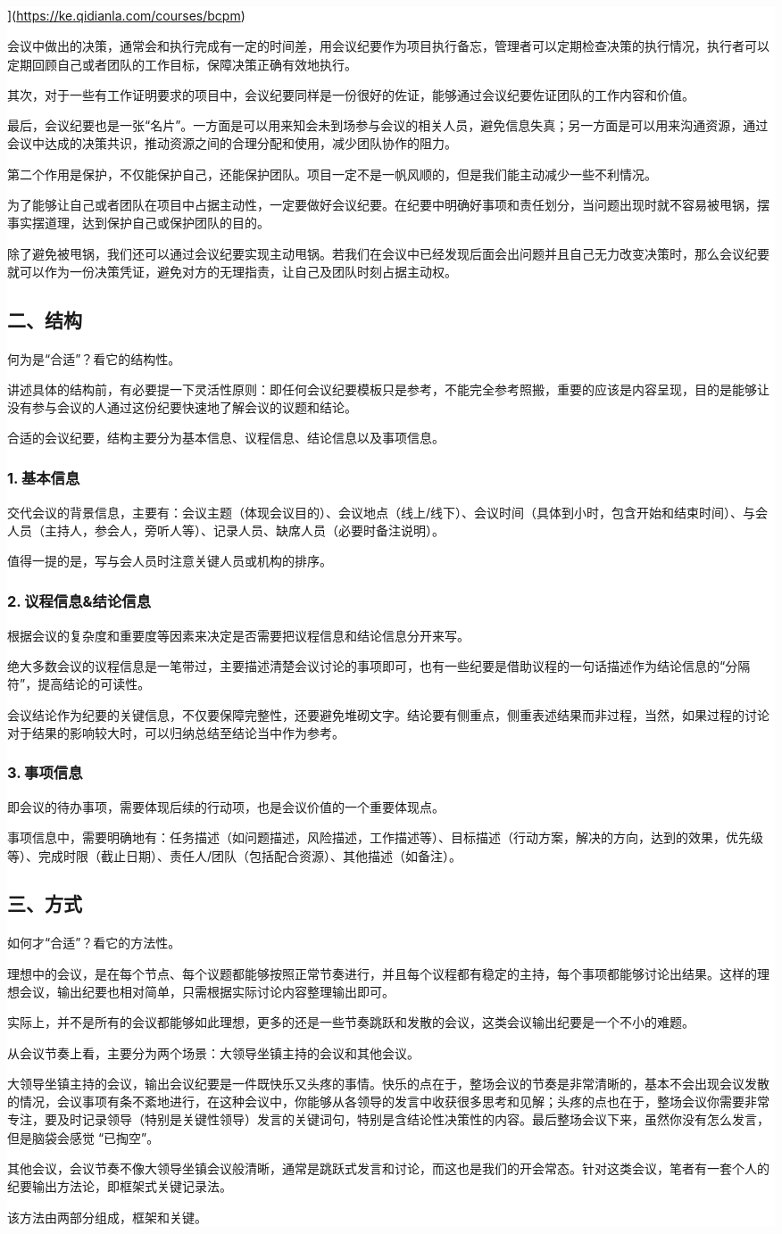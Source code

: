 ](https://ke.qidianla.com/courses/bcpm)

会议中做出的决策，通常会和执行完成有一定的时间差，用会议纪要作为项目执行备忘，管理者可以定期检查决策的执行情况，执行者可以定期回顾自己或者团队的工作目标，保障决策正确有效地执行。

其次，对于一些有工作证明要求的项目中，会议纪要同样是一份很好的佐证，能够通过会议纪要佐证团队的工作内容和价值。

最后，会议纪要也是一张“名片”。一方面是可以用来知会未到场参与会议的相关人员，避免信息失真；另一方面是可以用来沟通资源，通过会议中达成的决策共识，推动资源之间的合理分配和使用，减少团队协作的阻力。

第二个作用是保护，不仅能保护自己，还能保护团队。项目一定不是一帆风顺的，但是我们能主动减少一些不利情况。

为了能够让自己或者团队在项目中占据主动性，一定要做好会议纪要。在纪要中明确好事项和责任划分，当问题出现时就不容易被甩锅，摆事实摆道理，达到保护自己或保护团队的目的。

除了避免被甩锅，我们还可以通过会议纪要实现主动甩锅。若我们在会议中已经发现后面会出问题并且自己无力改变决策时，那么会议纪要就可以作为一份决策凭证，避免对方的无理指责，让自己及团队时刻占据主动权。

## 二、结构

何为是“合适”？看它的结构性。

讲述具体的结构前，有必要提一下灵活性原则：即任何会议纪要模板只是参考，不能完全参考照搬，重要的应该是内容呈现，目的是能够让没有参与会议的人通过这份纪要快速地了解会议的议题和结论。

合适的会议纪要，结构主要分为基本信息、议程信息、结论信息以及事项信息。

### 1\. 基本信息

交代会议的背景信息，主要有：会议主题（体现会议目的）、会议地点（线上/线下）、会议时间（具体到小时，包含开始和结束时间）、与会人员（主持人，参会人，旁听人等）、记录人员、缺席人员（必要时备注说明）。

值得一提的是，写与会人员时注意关键人员或机构的排序。

### 2\. 议程信息&结论信息

根据会议的复杂度和重要度等因素来决定是否需要把议程信息和结论信息分开来写。

绝大多数会议的议程信息是一笔带过，主要描述清楚会议讨论的事项即可，也有一些纪要是借助议程的一句话描述作为结论信息的“分隔符”，提高结论的可读性。

会议结论作为纪要的关键信息，不仅要保障完整性，还要避免堆砌文字。结论要有侧重点，侧重表述结果而非过程，当然，如果过程的讨论对于结果的影响较大时，可以归纳总结至结论当中作为参考。

### 3\. 事项信息

即会议的待办事项，需要体现后续的行动项，也是会议价值的一个重要体现点。

事项信息中，需要明确地有：任务描述（如问题描述，风险描述，工作描述等）、目标描述（行动方案，解决的方向，达到的效果，优先级等）、完成时限（截止日期）、责任人/团队（包括配合资源）、其他描述（如备注）。

## 三、方式

如何才“合适”？看它的方法性。

理想中的会议，是在每个节点、每个议题都能够按照正常节奏进行，并且每个议程都有稳定的主持，每个事项都能够讨论出结果。这样的理想会议，输出纪要也相对简单，只需根据实际讨论内容整理输出即可。

实际上，并不是所有的会议都能够如此理想，更多的还是一些节奏跳跃和发散的会议，这类会议输出纪要是一个不小的难题。

从会议节奏上看，主要分为两个场景：大领导坐镇主持的会议和其他会议。

大领导坐镇主持的会议，输出会议纪要是一件既快乐又头疼的事情。快乐的点在于，整场会议的节奏是非常清晰的，基本不会出现会议发散的情况，会议事项有条不紊地进行，在这种会议中，你能够从各领导的发言中收获很多思考和见解；头疼的点也在于，整场会议你需要非常专注，要及时记录领导（特别是关键性领导）发言的关键词句，特别是含结论性决策性的内容。最后整场会议下来，虽然你没有怎么发言，但是脑袋会感觉 “已掏空”。

其他会议，会议节奏不像大领导坐镇会议般清晰，通常是跳跃式发言和讨论，而这也是我们的开会常态。针对这类会议，笔者有一套个人的纪要输出方法论，即框架式关键记录法。

该方法由两部分组成，框架和关键。
